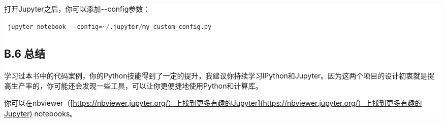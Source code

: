 打开Jupyter之后，你可以添加--config参数：

```python
 jupyter notebook --config=~/.jupyter/my_custom_config.py
```

## B.6 总结

学习过本书中的代码案例，你的Python技能得到了一定的提升，我建议你持续学习IPython和Jupyter。因为这两个项目的设计初衷就是提高生产率的，你可能还会发现一些工具，可以让你更便捷地使用Python和计算库。

你可以在nbviewer（[https://nbviewer.jupyter.org/）上找到更多有趣的Jupyter](https://nbviewer.jupyter.org/）上找到更多有趣的Jupyter) notebooks。

